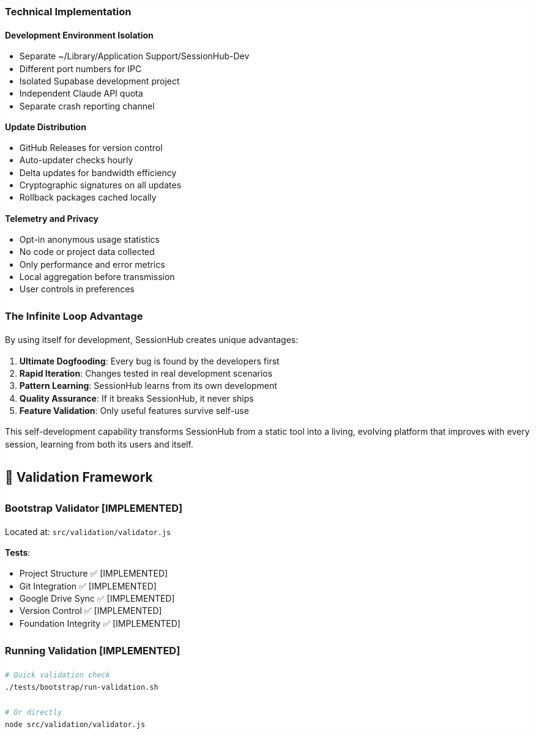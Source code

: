 ### Technical Implementation

**Development Environment Isolation**
- Separate ~/Library/Application Support/SessionHub-Dev
- Different port numbers for IPC
- Isolated Supabase development project
- Independent Claude API quota
- Separate crash reporting channel

**Update Distribution**
- GitHub Releases for version control
- Auto-updater checks hourly
- Delta updates for bandwidth efficiency
- Cryptographic signatures on all updates
- Rollback packages cached locally

**Telemetry and Privacy**
- Opt-in anonymous usage statistics
- No code or project data collected
- Only performance and error metrics
- Local aggregation before transmission
- User controls in preferences

### The Infinite Loop Advantage

By using itself for development, SessionHub creates unique advantages:

1. **Ultimate Dogfooding**: Every bug is found by the developers first
2. **Rapid Iteration**: Changes tested in real development scenarios
3. **Pattern Learning**: SessionHub learns from its own development
4. **Quality Assurance**: If it breaks SessionHub, it never ships
5. **Feature Validation**: Only useful features survive self-use

This self-development capability transforms SessionHub from a static tool into a living, evolving platform that improves with every session, learning from both its users and itself.

## 🧪 Validation Framework

### Bootstrap Validator [IMPLEMENTED]
Located at: `src/validation/validator.js`

**Tests**:
- Project Structure ✅ [IMPLEMENTED]
- Git Integration ✅ [IMPLEMENTED]
- Google Drive Sync ✅ [IMPLEMENTED]
- Version Control ✅ [IMPLEMENTED]
- Foundation Integrity ✅ [IMPLEMENTED]

### Running Validation [IMPLEMENTED]
```bash
# Quick validation check
./tests/bootstrap/run-validation.sh

# Or directly
node src/validation/validator.js
```
